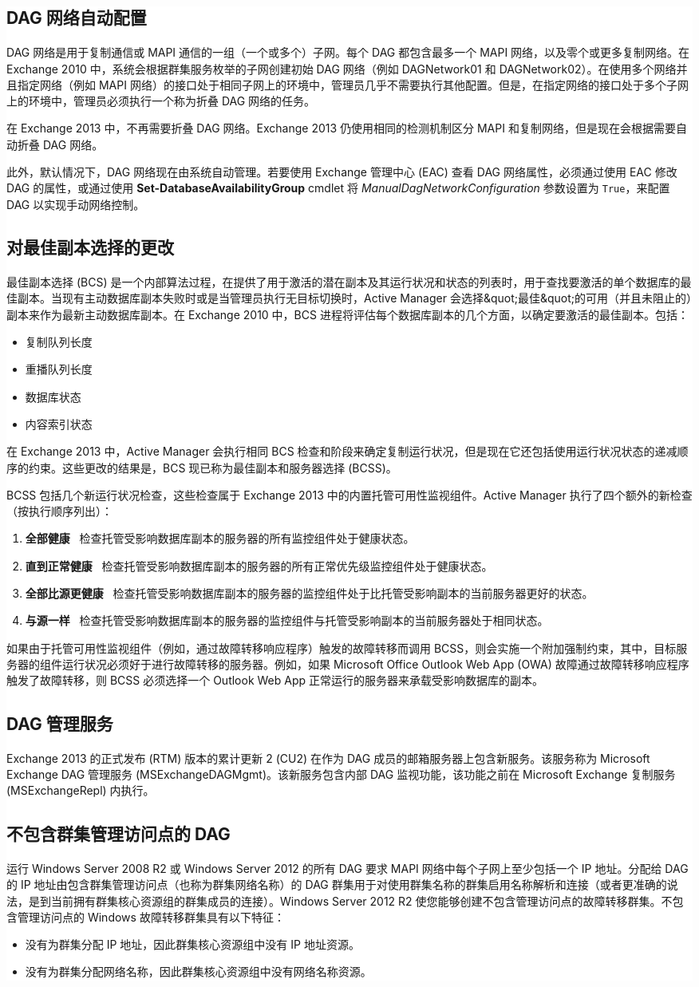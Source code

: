 ## DAG 网络自动配置

DAG 网络是用于复制通信或 MAPI 通信的一组（一个或多个）子网。每个 DAG 都包含最多一个 MAPI 网络，以及零个或更多复制网络。在 Exchange 2010 中，系统会根据群集服务枚举的子网创建初始 DAG 网络（例如 DAGNetwork01 和 DAGNetwork02）。在使用多个网络并且指定网络（例如 MAPI 网络）的接口处于相同子网上的环境中，管理员几乎不需要执行其他配置。但是，在指定网络的接口处于多个子网上的环境中，管理员必须执行一个称为折叠 DAG 网络的任务。

在 Exchange 2013 中，不再需要折叠 DAG 网络。Exchange 2013 仍使用相同的检测机制区分 MAPI 和复制网络，但是现在会根据需要自动折叠 DAG 网络。

此外，默认情况下，DAG 网络现在由系统自动管理。若要使用 Exchange 管理中心 (EAC) 查看 DAG 网络属性，必须通过使用 EAC 修改 DAG 的属性，或通过使用 **Set-DatabaseAvailabilityGroup** cmdlet 将 *ManualDagNetworkConfiguration* 参数设置为 `True`，来配置 DAG 以实现手动网络控制。

## 对最佳副本选择的更改

最佳副本选择 (BCS) 是一个内部算法过程，在提供了用于激活的潜在副本及其运行状况和状态的列表时，用于查找要激活的单个数据库的最佳副本。当现有主动数据库副本失败时或是当管理员执行无目标切换时，Active Manager 会选择\&quot;最佳\&quot;的可用（并且未阻止的）副本来作为最新主动数据库副本。在 Exchange 2010 中，BCS 进程将评估每个数据库副本的几个方面，以确定要激活的最佳副本。包括：

  - 复制队列长度

  - 重播队列长度

  - 数据库状态

  - 内容索引状态

在 Exchange 2013 中，Active Manager 会执行相同 BCS 检查和阶段来确定复制运行状况，但是现在它还包括使用运行状况状态的递减顺序的约束。这些更改的结果是，BCS 现已称为最佳副本和服务器选择 (BCSS)。

BCSS 包括几个新运行状况检查，这些检查属于 Exchange 2013 中的内置托管可用性监视组件。Active Manager 执行了四个额外的新检查（按执行顺序列出）：

1.  **全部健康**   检查托管受影响数据库副本的服务器的所有监控组件处于健康状态。

2.  **直到正常健康**   检查托管受影响数据库副本的服务器的所有正常优先级监控组件处于健康状态。

3.  **全部比源更健康**   检查托管受影响数据库副本的服务器的监控组件处于比托管受影响副本的当前服务器更好的状态。

4.  **与源一样**   检查托管受影响数据库副本的服务器的监控组件与托管受影响副本的当前服务器处于相同状态。

如果由于托管可用性监视组件（例如，通过故障转移响应程序）触发的故障转移而调用 BCSS，则会实施一个附加强制约束，其中，目标服务器的组件运行状况必须好于进行故障转移的服务器。例如，如果 Microsoft Office Outlook Web App (OWA) 故障通过故障转移响应程序触发了故障转移，则 BCSS 必须选择一个 Outlook Web App 正常运行的服务器来承载受影响数据库的副本。

## DAG 管理服务

Exchange 2013 的正式发布 (RTM) 版本的累计更新 2 (CU2) 在作为 DAG 成员的邮箱服务器上包含新服务。该服务称为 Microsoft Exchange DAG 管理服务 (MSExchangeDAGMgmt)。该新服务包含内部 DAG 监视功能，该功能之前在 Microsoft Exchange 复制服务 (MSExchangeRepl) 内执行。

## 不包含群集管理访问点的 DAG

运行 Windows Server 2008 R2 或 Windows Server 2012 的所有 DAG 要求 MAPI 网络中每个子网上至少包括一个 IP 地址。分配给 DAG 的 IP 地址由包含群集管理访问点（也称为群集网络名称）的 DAG 群集用于对使用群集名称的群集启用名称解析和连接（或者更准确的说法，是到当前拥有群集核心资源组的群集成员的连接）。Windows Server 2012 R2 使您能够创建不包含管理访问点的故障转移群集。不包含管理访问点的 Windows 故障转移群集具有以下特征：

  - 没有为群集分配 IP 地址，因此群集核心资源组中没有 IP 地址资源。

  - 没有为群集分配网络名称，因此群集核心资源组中没有网络名称资源。
